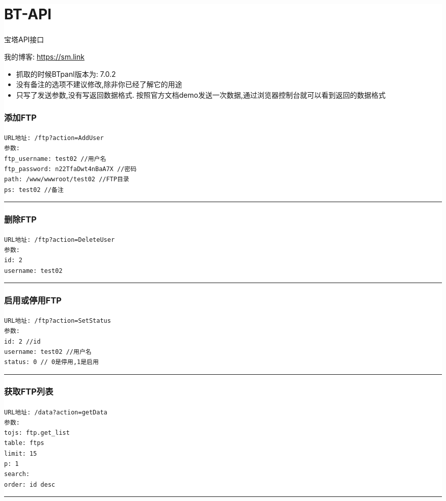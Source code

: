 # BT-API
宝塔API接口

我的博客: <a target="_blank" href="https://sm.link"> https://sm.link </a>

* 抓取的时候BTpanl版本为: 7.0.2
* 没有备注的选项不建议修改,除非你已经了解它的用途  
* 只写了发送参数,没有写返回数据格式. 按照官方文档demo发送一次数据,通过浏览器控制台就可以看到返回的数据格式

### 添加FTP  
```
URL地址: /ftp?action=AddUser  
参数:  
ftp_username: test02 //用户名  
ftp_password: n22TfaDwt4nBaA7X //密码  
path: /www/wwwroot/test02 //FTP目录  
ps: test02 //备注  
```
----
### 删除FTP  
```
URL地址: /ftp?action=DeleteUser  
参数:  
id: 2  
username: test02  
```
----
### 启用或停用FTP  
```
URL地址: /ftp?action=SetStatus  
参数:  
id: 2 //id  
username: test02 //用户名  
status: 0 // 0是停用,1是启用  
```
----
### 获取FTP列表  
```
URL地址: /data?action=getData  
参数:  
tojs: ftp.get_list  
table: ftps  
limit: 15  
p: 1  
search:   
order: id desc  
```
----
